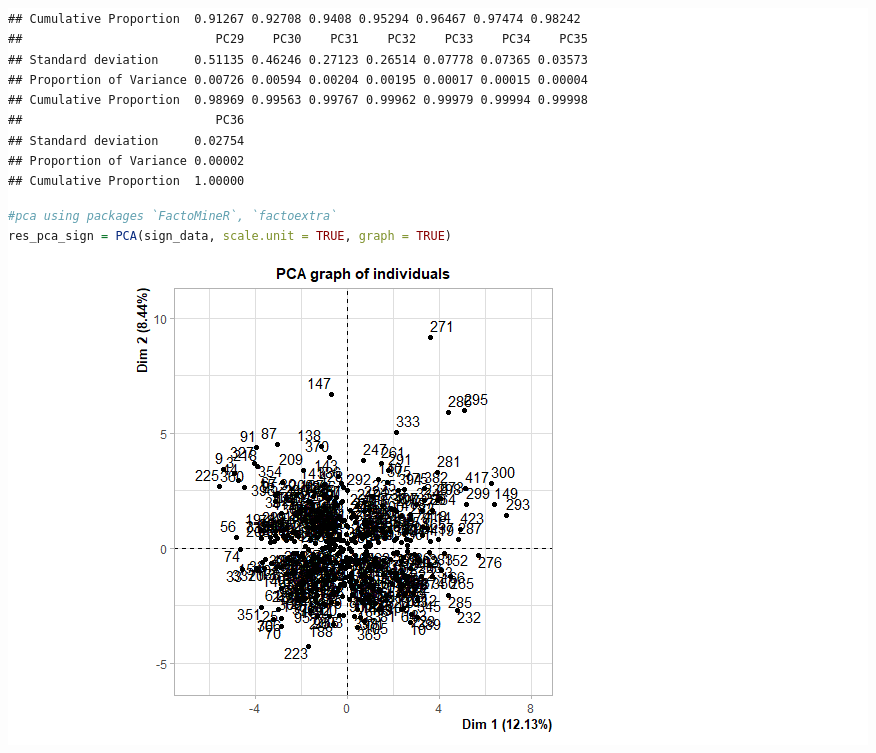     ## Cumulative Proportion  0.91267 0.92708 0.9408 0.95294 0.96467 0.97474 0.98242
    ##                           PC29    PC30    PC31    PC32    PC33    PC34    PC35
    ## Standard deviation     0.51135 0.46246 0.27123 0.26514 0.07778 0.07365 0.03573
    ## Proportion of Variance 0.00726 0.00594 0.00204 0.00195 0.00017 0.00015 0.00004
    ## Cumulative Proportion  0.98969 0.99563 0.99767 0.99962 0.99979 0.99994 0.99998
    ##                           PC36
    ## Standard deviation     0.02754
    ## Proportion of Variance 0.00002
    ## Cumulative Proportion  1.00000

``` r
#pca using packages `FactoMineR`, `factoextra`
res_pca_sign = PCA(sign_data, scale.unit = TRUE, graph = TRUE)
```

![](Felix_EDA_files/figure-gfm/unnamed-chunk-9-1.png)
